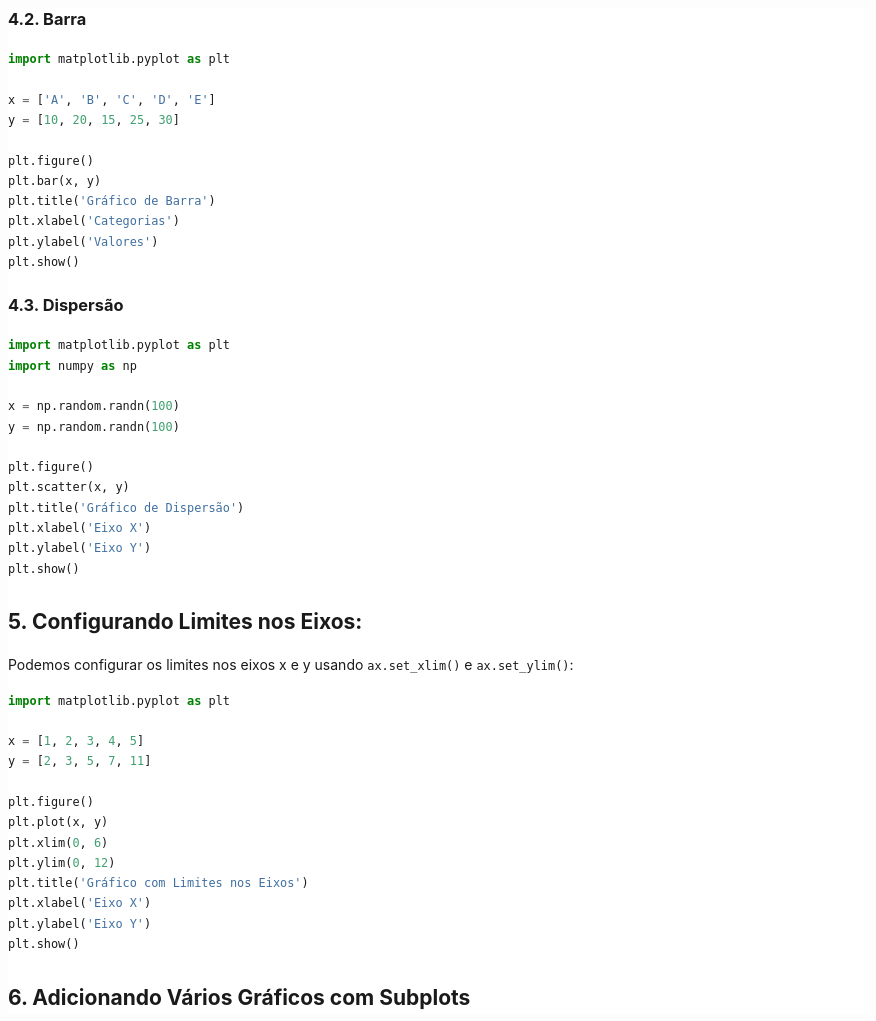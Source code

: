 ### 4.2. Barra
```python
import matplotlib.pyplot as plt

x = ['A', 'B', 'C', 'D', 'E']
y = [10, 20, 15, 25, 30]

plt.figure()
plt.bar(x, y)
plt.title('Gráfico de Barra')
plt.xlabel('Categorias')
plt.ylabel('Valores')
plt.show()
```

### 4.3. Dispersão
```python
import matplotlib.pyplot as plt
import numpy as np

x = np.random.randn(100)
y = np.random.randn(100)

plt.figure()
plt.scatter(x, y)
plt.title('Gráfico de Dispersão')
plt.xlabel('Eixo X')
plt.ylabel('Eixo Y')
plt.show()
```

## 5. Configurando Limites nos Eixos:

Podemos configurar os limites nos eixos x e y usando `ax.set_xlim()` e `ax.set_ylim()`:

```python
import matplotlib.pyplot as plt

x = [1, 2, 3, 4, 5]
y = [2, 3, 5, 7, 11]

plt.figure()
plt.plot(x, y)
plt.xlim(0, 6)
plt.ylim(0, 12)
plt.title('Gráfico com Limites nos Eixos')
plt.xlabel('Eixo X')
plt.ylabel('Eixo Y')
plt.show()
```

## 6. Adicionando Vários Gráficos com Subplots
